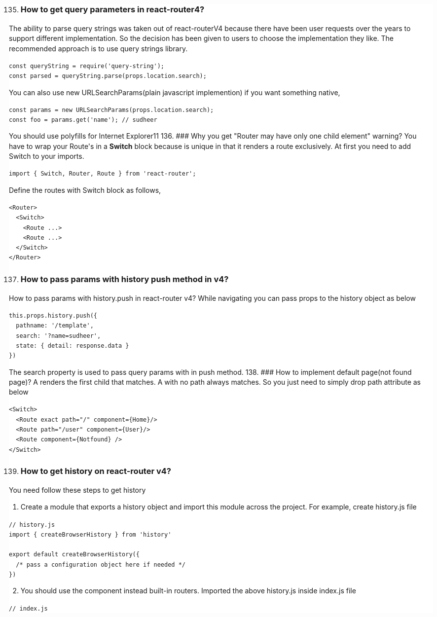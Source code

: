 135. ### How to get query parameters in react-router4?
The ability to parse query strings was taken out of react-routerV4 because there have been user requests over the years to support different implementation. So the decision has been given to users to choose the implementation they like. The recommended approach is to use query strings library.
```
const queryString = require('query-string');
const parsed = queryString.parse(props.location.search);
```
You can also use new URLSearchParams(plain javascript implemention) if you want something native,
```
const params = new URLSearchParams(props.location.search);
const foo = params.get('name'); // sudheer
```
You should use polyfills for Internet Explorer11
136. ### Why you get "Router may have only one child element" warning?
You have to wrap your Route's in a **Switch** block because <Switch> is unique in that it renders a route exclusively.
At first you need to add Switch to your imports.
```
import { Switch, Router, Route } from 'react-router';
```
Define the routes with Switch block as follows,
```
<Router>
  <Switch>
    <Route ...>
    <Route ...>
  </Switch>
</Router>
```
137. ### How to pass params with history push method in v4?
How to pass params with history.push in react-router v4?
While navigating you can pass props to the history object as below
```
this.props.history.push({
  pathname: '/template',
  search: '?name=sudheer',
  state: { detail: response.data }
})
```
The search property is used to pass query params with in push method.
138. ### How to implement default page(not found page)?
A **<Switch>** renders the first child **<Route>** that matches. A **<Route>** with no path always matches. So you just need to simply drop path attribute as below
```
<Switch>
  <Route exact path="/" component={Home}/>
  <Route path="/user" component={User}/>
  <Route component={Notfound} />
</Switch>
```
139. ### How to get history on react-router v4?
You need follow these steps to get history
1. Create a module that exports a history object and import this module across the project. For example, create history.js file
```
// history.js
import { createBrowserHistory } from 'history'

export default createBrowserHistory({
  /* pass a configuration object here if needed */
})
```
2. You should use the <Router> component instead built-in routers. Imported the above history.js inside index.js file
```
// index.js
```